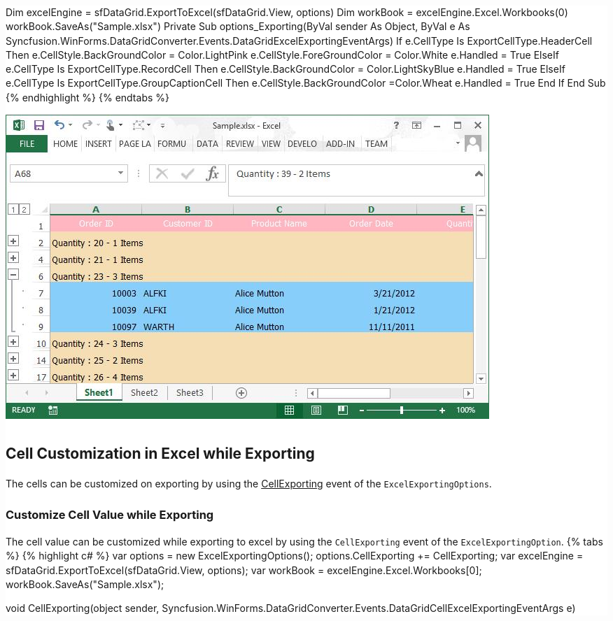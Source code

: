Dim excelEngine = sfDataGrid.ExportToExcel(sfDataGrid.View, options)
Dim workBook = excelEngine.Excel.Workbooks(0)
workBook.SaveAs("Sample.xlsx")
Private Sub options_Exporting(ByVal sender As Object, ByVal e As Syncfusion.WinForms.DataGridConverter.Events.DataGridExcelExportingEventArgs)
If e.CellType Is ExportCellType.HeaderCell Then
e.CellStyle.BackGroundColor = Color.LightPink
e.CellStyle.ForeGroundColor = Color.White
e.Handled = True
ElseIf e.CellType Is ExportCellType.RecordCell Then
e.CellStyle.BackGroundColor = Color.LightSkyBlue
e.Handled = True
ElseIf e.CellType Is ExportCellType.GroupCaptionCell Then
e.CellStyle.BackGroundColor =Color.Wheat
e.Handled = True
End If
End Sub
{% endhighlight %}
{% endtabs %}

![](ExportToExcel_images/ExportToExcel_img4.jpeg)

## Cell Customization in Excel while Exporting
The cells can be customized on exporting by using the [CellExporting](https://help.syncfusion.com/cr/cref_files/windowsforms/sfdatagridconverter/Syncfusion.SfDataGridConverter.WinForms~Syncfusion.WinForms.DataGridConverter.ExcelExportingOptions~CellExporting_EV.html) event of the `ExcelExportingOptions`.

### Customize Cell Value while Exporting
The cell value can be customized while exporting to excel by using the `CellExporting` event of the `ExcelExportingOption`.
{% tabs %}
{% highlight c# %}
var options = new ExcelExportingOptions();
options.CellExporting += CellExporting;
var excelEngine = sfDataGrid.ExportToExcel(sfDataGrid.View, options);
var workBook = excelEngine.Excel.Workbooks[0];
workBook.SaveAs("Sample.xlsx");

void CellExporting(object sender, Syncfusion.WinForms.DataGridConverter.Events.DataGridCellExcelExportingEventArgs e)